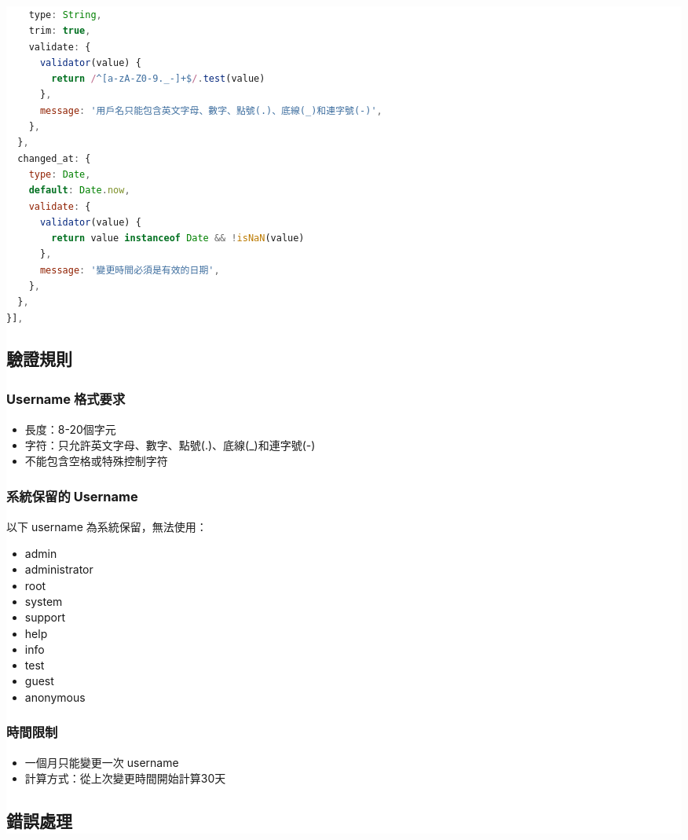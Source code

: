 ```javascript
    type: String,
    trim: true,
    validate: {
      validator(value) {
        return /^[a-zA-Z0-9._-]+$/.test(value)
      },
      message: '用戶名只能包含英文字母、數字、點號(.)、底線(_)和連字號(-)',
    },
  },
  changed_at: {
    type: Date,
    default: Date.now,
    validate: {
      validator(value) {
        return value instanceof Date && !isNaN(value)
      },
      message: '變更時間必須是有效的日期',
    },
  },
}],
```

## 驗證規則

### Username 格式要求

- 長度：8-20個字元
- 字符：只允許英文字母、數字、點號(.)、底線(\_)和連字號(-)
- 不能包含空格或特殊控制字符

### 系統保留的 Username

以下 username 為系統保留，無法使用：

- admin
- administrator
- root
- system
- support
- help
- info
- test
- guest
- anonymous

### 時間限制

- 一個月只能變更一次 username
- 計算方式：從上次變更時間開始計算30天

## 錯誤處理
